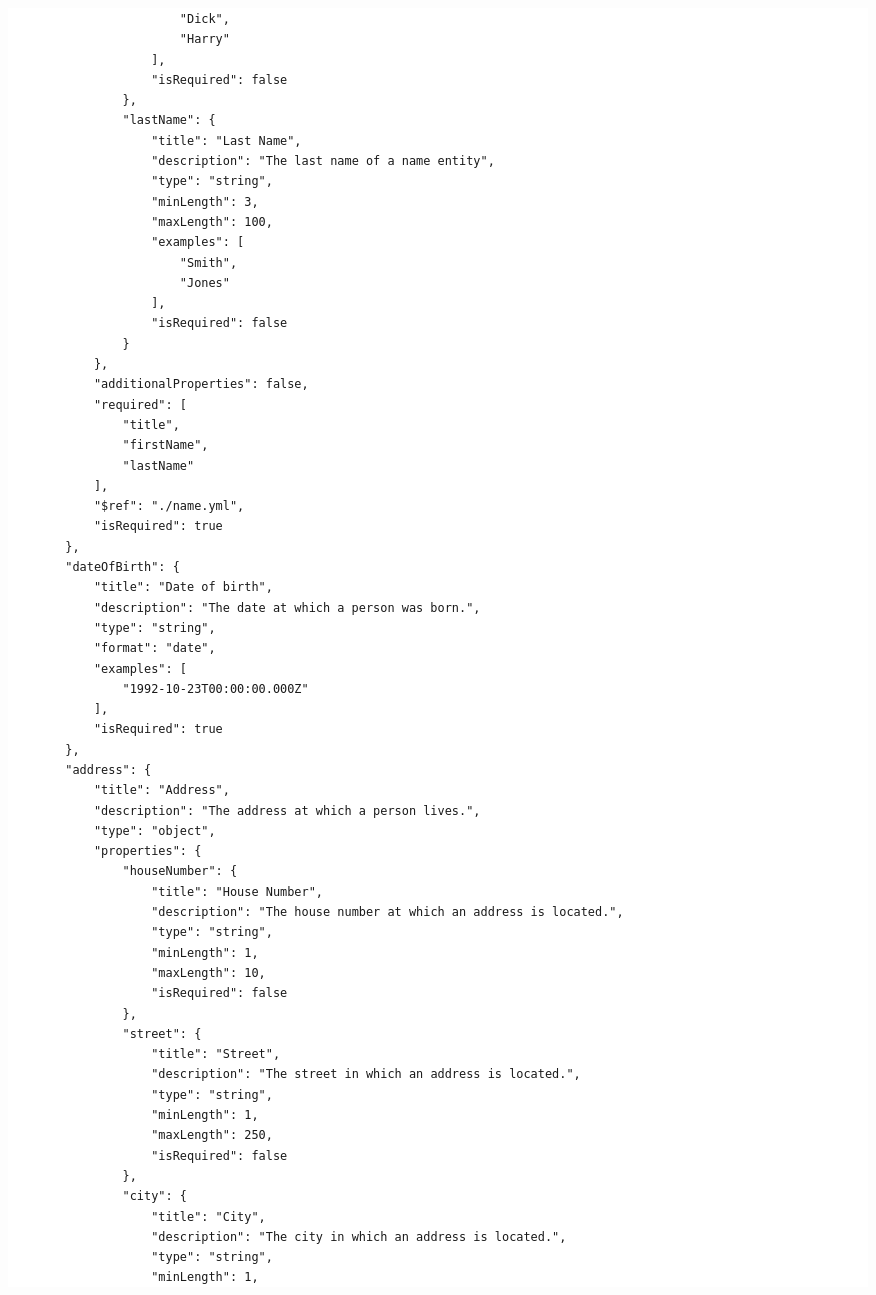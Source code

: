 ```
                        "Dick",
                        "Harry"
                    ],
                    "isRequired": false
                },
                "lastName": {
                    "title": "Last Name",
                    "description": "The last name of a name entity",
                    "type": "string",
                    "minLength": 3,
                    "maxLength": 100,
                    "examples": [
                        "Smith",
                        "Jones"
                    ],
                    "isRequired": false
                }
            },
            "additionalProperties": false,
            "required": [
                "title",
                "firstName",
                "lastName"
            ],
            "$ref": "./name.yml",
            "isRequired": true
        },
        "dateOfBirth": {
            "title": "Date of birth",
            "description": "The date at which a person was born.",
            "type": "string",
            "format": "date",
            "examples": [
                "1992-10-23T00:00:00.000Z"
            ],
            "isRequired": true
        },
        "address": {
            "title": "Address",
            "description": "The address at which a person lives.",
            "type": "object",
            "properties": {
                "houseNumber": {
                    "title": "House Number",
                    "description": "The house number at which an address is located.",
                    "type": "string",
                    "minLength": 1,
                    "maxLength": 10,
                    "isRequired": false
                },
                "street": {
                    "title": "Street",
                    "description": "The street in which an address is located.",
                    "type": "string",
                    "minLength": 1,
                    "maxLength": 250,
                    "isRequired": false
                },
                "city": {
                    "title": "City",
                    "description": "The city in which an address is located.",
                    "type": "string",
                    "minLength": 1,
```